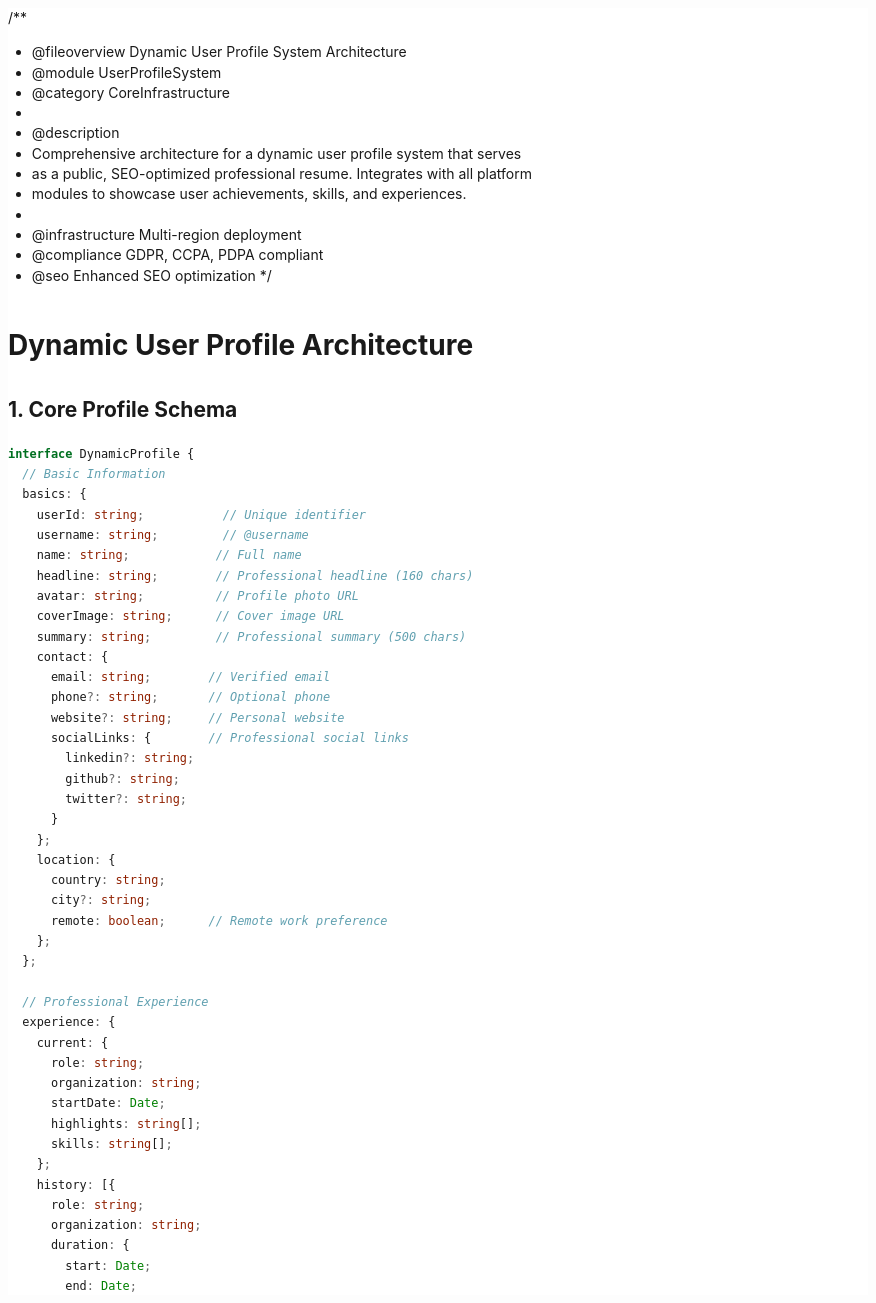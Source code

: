 /**
 * @fileoverview Dynamic User Profile System Architecture
 * @module UserProfileSystem
 * @category CoreInfrastructure
 * 
 * @description
 * Comprehensive architecture for a dynamic user profile system that serves
 * as a public, SEO-optimized professional resume. Integrates with all platform
 * modules to showcase user achievements, skills, and experiences.
 * 
 * @infrastructure Multi-region deployment
 * @compliance GDPR, CCPA, PDPA compliant
 * @seo Enhanced SEO optimization
 */

# Dynamic User Profile Architecture

## 1. Core Profile Schema

```typescript
interface DynamicProfile {
  // Basic Information
  basics: {
    userId: string;           // Unique identifier
    username: string;         // @username
    name: string;            // Full name
    headline: string;        // Professional headline (160 chars)
    avatar: string;          // Profile photo URL
    coverImage: string;      // Cover image URL
    summary: string;         // Professional summary (500 chars)
    contact: {
      email: string;        // Verified email
      phone?: string;       // Optional phone
      website?: string;     // Personal website
      socialLinks: {        // Professional social links
        linkedin?: string;
        github?: string;
        twitter?: string;
      }
    };
    location: {
      country: string;
      city?: string;
      remote: boolean;      // Remote work preference
    };
  };

  // Professional Experience
  experience: {
    current: {
      role: string;
      organization: string;
      startDate: Date;
      highlights: string[];
      skills: string[];
    };
    history: [{
      role: string;
      organization: string;
      duration: {
        start: Date;
        end: Date;
```